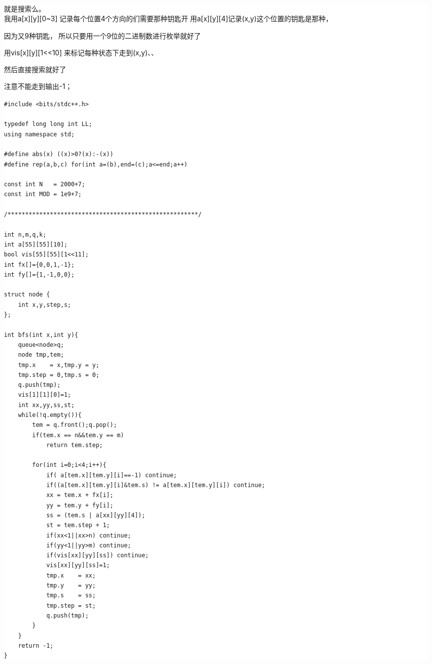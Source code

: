 就是搜索么。  
我用a[x][y][0~3] 记录每个位置4个方向的们需要那种钥匙开 用a[x][y][4]记录(x,y)这个位置的钥匙是那种，

因为又9种钥匙， 所以只要用一个9位的二进制数进行枚举就好了

用vis[x][y][1<<10] 来标记每种状态下走到(x,y)、、

然后直接搜索就好了

注意不能走到输出-1；

    
    
    #include <bits/stdc++.h>
    
    typedef long long int LL;
    using namespace std;
    
    #define abs(x) ((x)>0?(x):-(x))
    #define rep(a,b,c) for(int a=(b),end=(c);a<=end;a++)
    
    const int N   = 2000+7;
    const int MOD = 1e9+7;
    
    /******************************************************/
    
    int n,m,q,k;
    int a[55][55][10];
    bool vis[55][55][1<<11];
    int fx[]={0,0,1,-1};
    int fy[]={1,-1,0,0};
    
    struct node {
        int x,y,step,s;
    };
    
    int bfs(int x,int y){
        queue<node>q;
        node tmp,tem;
        tmp.x    = x,tmp.y = y;
        tmp.step = 0,tmp.s = 0;
        q.push(tmp);
        vis[1][1][0]=1;
        int xx,yy,ss,st;
        while(!q.empty()){
            tem = q.front();q.pop();
            if(tem.x == n&&tem.y == m)
                return tem.step;
    
            for(int i=0;i<4;i++){
                if( a[tem.x][tem.y][i]==-1) continue;
                if((a[tem.x][tem.y][i]&tem.s) != a[tem.x][tem.y][i]) continue;
                xx = tem.x + fx[i];
                yy = tem.y + fy[i];
                ss = (tem.s | a[xx][yy][4]);
                st = tem.step + 1;
                if(xx<1||xx>n) continue;
                if(yy<1||yy>m) continue;
                if(vis[xx][yy][ss]) continue;
                vis[xx][yy][ss]=1;
                tmp.x    = xx;
                tmp.y    = yy;
                tmp.s    = ss;
                tmp.step = st;
                q.push(tmp);
            }
        }
        return -1;
    }
    